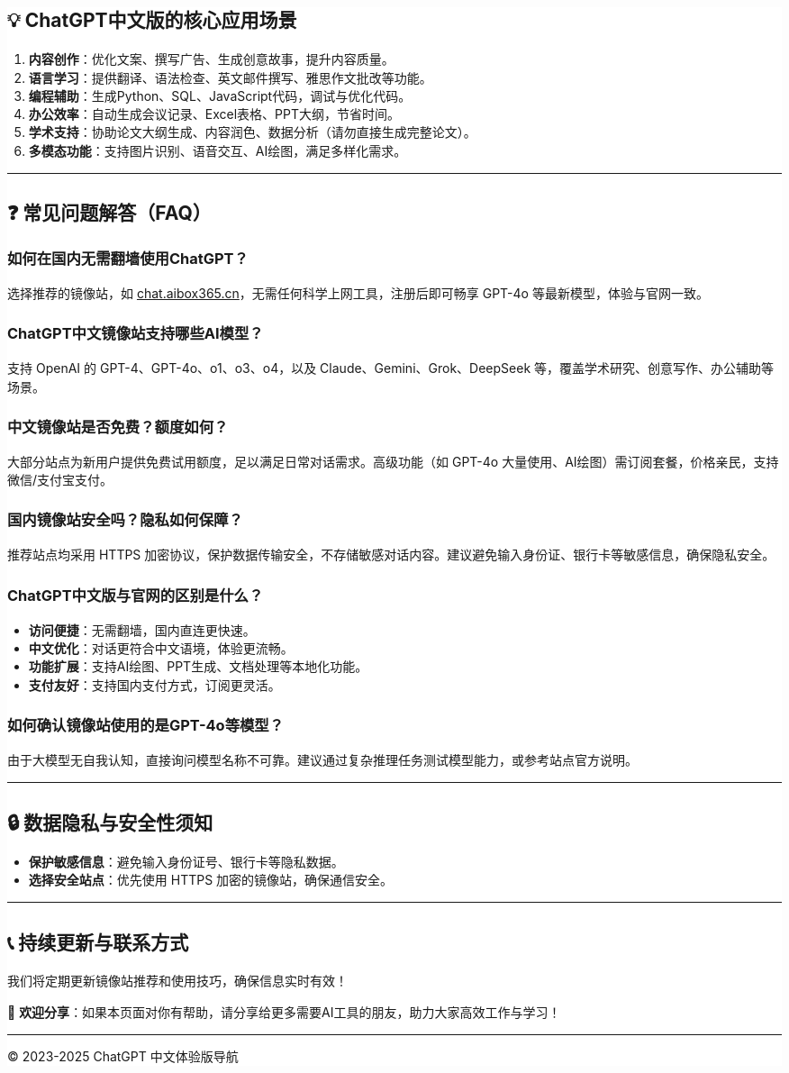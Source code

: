 ## 💡 ChatGPT中文版的核心应用场景

1. **内容创作**：优化文案、撰写广告、生成创意故事，提升内容质量。  
2. **语言学习**：提供翻译、语法检查、英文邮件撰写、雅思作文批改等功能。  
3. **编程辅助**：生成Python、SQL、JavaScript代码，调试与优化代码。  
4. **办公效率**：自动生成会议记录、Excel表格、PPT大纲，节省时间。  
5. **学术支持**：协助论文大纲生成、内容润色、数据分析（请勿直接生成完整论文）。  
6. **多模态功能**：支持图片识别、语音交互、AI绘图，满足多样化需求。  

---

## ❓ 常见问题解答（FAQ）

### 如何在国内无需翻墙使用ChatGPT？
选择推荐的镜像站，如 [chat.aibox365.cn](https://chat.aibox365.cn)，无需任何科学上网工具，注册后即可畅享 GPT-4o 等最新模型，体验与官网一致。

### ChatGPT中文镜像站支持哪些AI模型？
支持 OpenAI 的 GPT-4、GPT-4o、o1、o3、o4，以及 Claude、Gemini、Grok、DeepSeek 等，覆盖学术研究、创意写作、办公辅助等场景。

### 中文镜像站是否免费？额度如何？
大部分站点为新用户提供免费试用额度，足以满足日常对话需求。高级功能（如 GPT-4o 大量使用、AI绘图）需订阅套餐，价格亲民，支持微信/支付宝支付。

### 国内镜像站安全吗？隐私如何保障？
推荐站点均采用 HTTPS 加密协议，保护数据传输安全，不存储敏感对话内容。建议避免输入身份证、银行卡等敏感信息，确保隐私安全。

### ChatGPT中文版与官网的区别是什么？
- **访问便捷**：无需翻墙，国内直连更快速。  
- **中文优化**：对话更符合中文语境，体验更流畅。  
- **功能扩展**：支持AI绘图、PPT生成、文档处理等本地化功能。  
- **支付友好**：支持国内支付方式，订阅更灵活。  

### 如何确认镜像站使用的是GPT-4o等模型？
由于大模型无自我认知，直接询问模型名称不可靠。建议通过复杂推理任务测试模型能力，或参考站点官方说明。

---

## 🔒 数据隐私与安全性须知

- **保护敏感信息**：避免输入身份证号、银行卡等隐私数据。  
- **选择安全站点**：优先使用 HTTPS 加密的镜像站，确保通信安全。  

---

## 📞 持续更新与联系方式

我们将定期更新镜像站推荐和使用技巧，确保信息实时有效！  

🌟 **欢迎分享**：如果本页面对你有帮助，请分享给更多需要AI工具的朋友，助力大家高效工作与学习！  

---

© 2023-2025 ChatGPT 中文体验版导航
